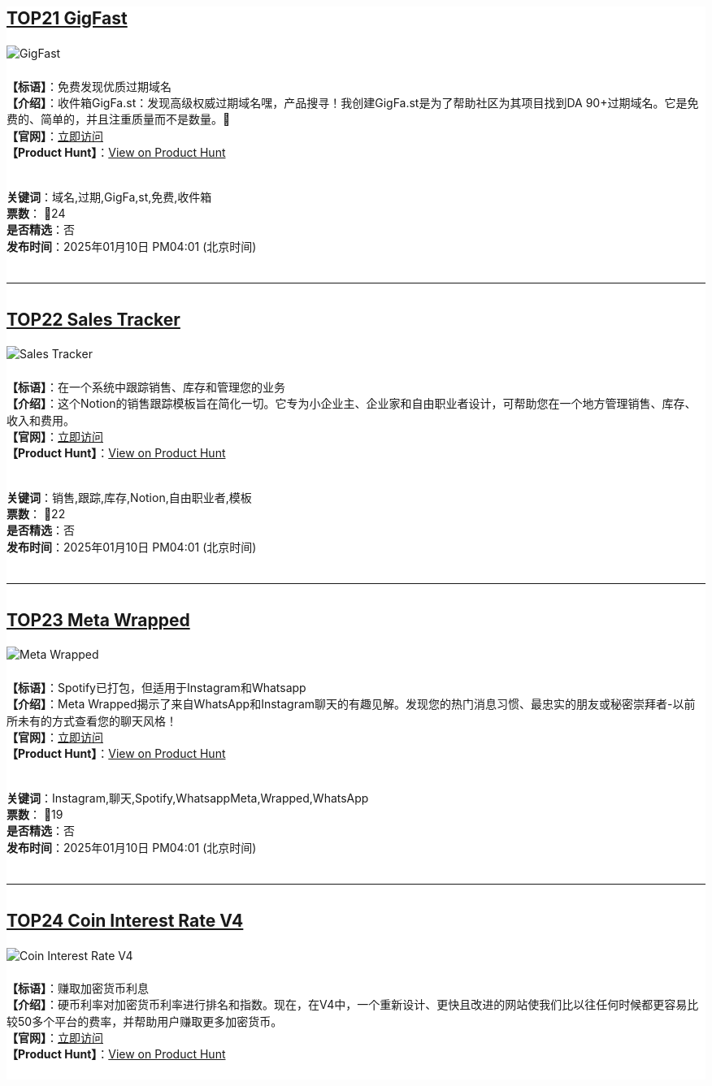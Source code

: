 
## [TOP21    GigFast](https://www.producthunt.com/posts/gigfast)
![GigFast](https://ph-files.imgix.net/2fd47b7c-dbf7-4d0f-b3f8-6e09727ecb34.png?auto=format&fit=crop&frame=1&h=512&w=1024)<br /><br />
**【标语】**：免费发现优质过期域名<br />
**【介绍】**：收件箱GigFa.st：发现高级权威过期域名嘿，产品搜寻！我创建GigFa.st是为了帮助社区为其项目找到DA 90+过期域名。它是免费的、简单的，并且注重质量而不是数量。🙌<br />
**【官网】**：[立即访问](https://www.producthunt.com/r/C5EAOOFAEQUAKW)<br />
**【Product Hunt】**：[View on Product Hunt](https://www.producthunt.com/posts/gigfast)<br /><br />

**关键词**：域名,过期,GigFa,st,免费,收件箱<br />
**票数**： 🔺24<br />
**是否精选**：否<br />
**发布时间**：2025年01月10日 PM04:01 (北京时间)<br /><br />

---

## [TOP22    Sales Tracker ](https://www.producthunt.com/posts/sales-tracker)
![Sales Tracker ](https://ph-files.imgix.net/754c4352-bc16-473f-9b75-1bb1790efe7e.png?auto=format&fit=crop&frame=1&h=512&w=1024)<br /><br />
**【标语】**：在一个系统中跟踪销售、库存和管理您的业务<br />
**【介绍】**：这个Notion的销售跟踪模板旨在简化一切。它专为小企业主、企业家和自由职业者设计，可帮助您在一个地方管理销售、库存、收入和费用。<br />
**【官网】**：[立即访问](https://www.producthunt.com/r/6AL4HX5DFSV57X)<br />
**【Product Hunt】**：[View on Product Hunt](https://www.producthunt.com/posts/sales-tracker)<br /><br />

**关键词**：销售,跟踪,库存,Notion,自由职业者,模板<br />
**票数**： 🔺22<br />
**是否精选**：否<br />
**发布时间**：2025年01月10日 PM04:01 (北京时间)<br /><br />

---

## [TOP23    Meta Wrapped](https://www.producthunt.com/posts/meta-wrapped)
![Meta Wrapped](https://ph-files.imgix.net/de5cdbdf-56ed-43d5-a1ae-4e5981206bbf.jpeg?auto=format&fit=crop&frame=1&h=512&w=1024)<br /><br />
**【标语】**：Spotify已打包，但适用于Instagram和Whatsapp<br />
**【介绍】**：Meta Wrapped揭示了来自WhatsApp和Instagram聊天的有趣见解。发现您的热门消息习惯、最忠实的朋友或秘密崇拜者-以前所未有的方式查看您的聊天风格！<br />
**【官网】**：[立即访问](https://www.producthunt.com/r/GVASYAKAKLZHMO)<br />
**【Product Hunt】**：[View on Product Hunt](https://www.producthunt.com/posts/meta-wrapped)<br /><br />

**关键词**：Instagram,聊天,Spotify,WhatsappMeta,Wrapped,WhatsApp<br />
**票数**： 🔺19<br />
**是否精选**：否<br />
**发布时间**：2025年01月10日 PM04:01 (北京时间)<br /><br />

---

## [TOP24    Coin Interest Rate V4](https://www.producthunt.com/posts/coin-interest-rate-v4)
![Coin Interest Rate V4](https://ph-files.imgix.net/c815f974-8b27-4a92-9fde-001940a88ce7.png?auto=format&fit=crop&frame=1&h=512&w=1024)<br /><br />
**【标语】**：赚取加密货币利息<br />
**【介绍】**：硬币利率对加密货币利率进行排名和指数。现在，在V4中，一个重新设计、更快且改进的网站使我们比以往任何时候都更容易比较50多个平台的费率，并帮助用户赚取更多加密货币。<br />
**【官网】**：[立即访问](https://www.producthunt.com/r/YWV6YJO6FHKG3P)<br />
**【Product Hunt】**：[View on Product Hunt](https://www.producthunt.com/posts/coin-interest-rate-v4)<br /><br />

